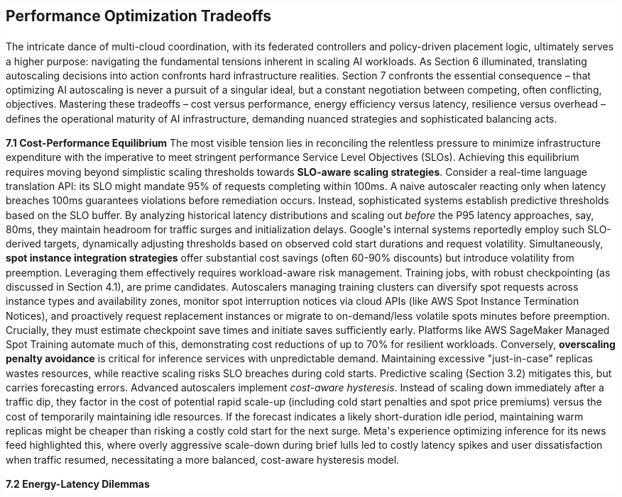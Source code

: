 ## Performance Optimization Tradeoffs

The intricate dance of multi-cloud coordination, with its federated controllers and policy-driven placement logic, ultimately serves a higher purpose: navigating the fundamental tensions inherent in scaling AI workloads. As Section 6 illuminated, translating autoscaling decisions into action confronts hard infrastructure realities. Section 7 confronts the essential consequence – that optimizing AI autoscaling is never a pursuit of a singular ideal, but a constant negotiation between competing, often conflicting, objectives. Mastering these tradeoffs – cost versus performance, energy efficiency versus latency, resilience versus overhead – defines the operational maturity of AI infrastructure, demanding nuanced strategies and sophisticated balancing acts.

**7.1 Cost-Performance Equilibrium**
The most visible tension lies in reconciling the relentless pressure to minimize infrastructure expenditure with the imperative to meet stringent performance Service Level Objectives (SLOs). Achieving this equilibrium requires moving beyond simplistic scaling thresholds towards **SLO-aware scaling strategies**. Consider a real-time language translation API: its SLO might mandate 95% of requests completing within 100ms. A naive autoscaler reacting only when latency breaches 100ms guarantees violations before remediation occurs. Instead, sophisticated systems establish predictive thresholds based on the SLO buffer. By analyzing historical latency distributions and scaling out *before* the P95 latency approaches, say, 80ms, they maintain headroom for traffic surges and initialization delays. Google's internal systems reportedly employ such SLO-derived targets, dynamically adjusting thresholds based on observed cold start durations and request volatility. Simultaneously, **spot instance integration strategies** offer substantial cost savings (often 60-90% discounts) but introduce volatility from preemption. Leveraging them effectively requires workload-aware risk management. Training jobs, with robust checkpointing (as discussed in Section 4.1), are prime candidates. Autoscalers managing training clusters can diversify spot requests across instance types and availability zones, monitor spot interruption notices via cloud APIs (like AWS Spot Instance Termination Notices), and proactively request replacement instances or migrate to on-demand/less volatile spots minutes before preemption. Crucially, they must estimate checkpoint save times and initiate saves sufficiently early. Platforms like AWS SageMaker Managed Spot Training automate much of this, demonstrating cost reductions of up to 70% for resilient workloads. Conversely, **overscaling penalty avoidance** is critical for inference services with unpredictable demand. Maintaining excessive "just-in-case" replicas wastes resources, while reactive scaling risks SLO breaches during cold starts. Predictive scaling (Section 3.2) mitigates this, but carries forecasting errors. Advanced autoscalers implement *cost-aware hysteresis*. Instead of scaling down immediately after a traffic dip, they factor in the cost of potential rapid scale-up (including cold start penalties and spot price premiums) versus the cost of temporarily maintaining idle resources. If the forecast indicates a likely short-duration idle period, maintaining warm replicas might be cheaper than risking a costly cold start for the next surge. Meta's experience optimizing inference for its news feed highlighted this, where overly aggressive scale-down during brief lulls led to costly latency spikes and user dissatisfaction when traffic resumed, necessitating a more balanced, cost-aware hysteresis model.

**7.2 Energy-Latency Dilemmas**